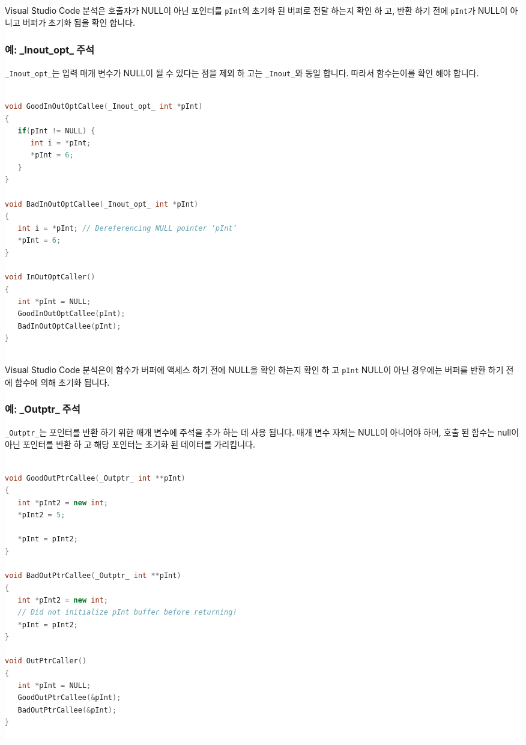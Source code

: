  Visual Studio Code 분석은 호출자가 NULL이 아닌 포인터를 `pInt`의 초기화 된 버퍼로 전달 하는지 확인 하 고, 반환 하기 전에 `pInt`가 NULL이 아니고 버퍼가 초기화 됨을 확인 합니다.  
  
### <a name="example-the-_inout_opt_-annotation"></a>예: \_Inout_opt\_ 주석  
 `_Inout_opt_`는 입력 매개 변수가 NULL이 될 수 있다는 점을 제외 하 고는 `_Inout_`와 동일 합니다. 따라서 함수는이를 확인 해야 합니다.  
  
```cpp  
  
void GoodInOutOptCallee(_Inout_opt_ int *pInt)  
{  
   if(pInt != NULL) {  
      int i = *pInt;  
      *pInt = 6;  
   }  
}  
  
void BadInOutOptCallee(_Inout_opt_ int *pInt)  
{  
   int i = *pInt; // Dereferencing NULL pointer ‘pInt’  
   *pInt = 6;  
}  
  
void InOutOptCaller()  
{  
   int *pInt = NULL;  
   GoodInOutOptCallee(pInt);  
   BadInOutOptCallee(pInt);  
}  
  
```  
  
 Visual Studio Code 분석은이 함수가 버퍼에 액세스 하기 전에 NULL을 확인 하는지 확인 하 고 `pInt` NULL이 아닌 경우에는 버퍼를 반환 하기 전에 함수에 의해 초기화 됩니다.  
  
### <a name="example-the-_outptr_-annotation"></a>예: \_Outptr\_ 주석  
 `_Outptr_`는 포인터를 반환 하기 위한 매개 변수에 주석을 추가 하는 데 사용 됩니다.  매개 변수 자체는 NULL이 아니어야 하며, 호출 된 함수는 null이 아닌 포인터를 반환 하 고 해당 포인터는 초기화 된 데이터를 가리킵니다.  
  
```cpp  
  
void GoodOutPtrCallee(_Outptr_ int **pInt)  
{  
   int *pInt2 = new int;  
   *pInt2 = 5;  
  
   *pInt = pInt2;  
}  
  
void BadOutPtrCallee(_Outptr_ int **pInt)  
{  
   int *pInt2 = new int;  
   // Did not initialize pInt buffer before returning!  
   *pInt = pInt2;  
}  
  
void OutPtrCaller()  
{  
   int *pInt = NULL;  
   GoodOutPtrCallee(&pInt);  
   BadOutPtrCallee(&pInt);  
}  
  
```  
  